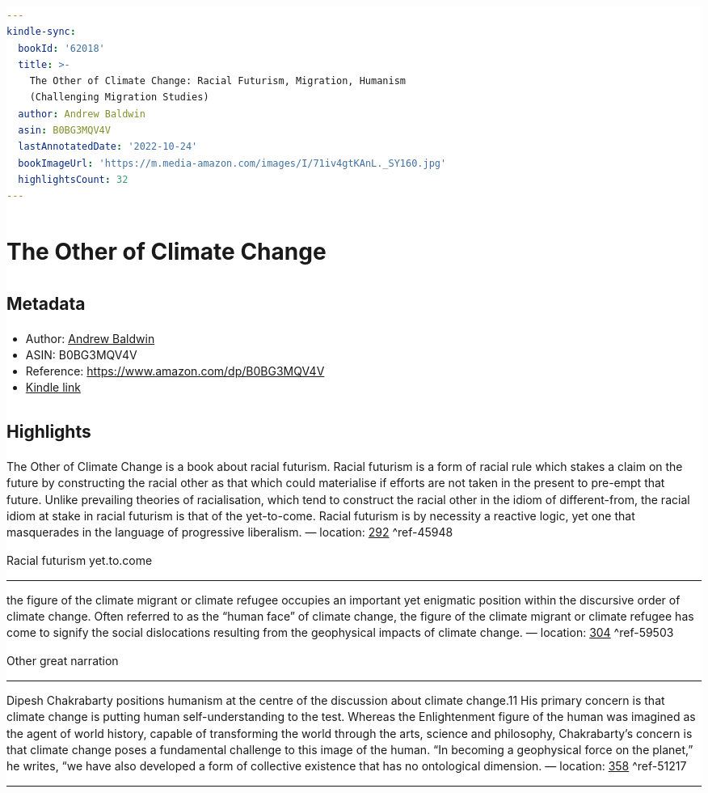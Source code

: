 ```yaml
---
kindle-sync:
  bookId: '62018'
  title: >-
    The Other of Climate Change: Racial Futurism, Migration, Humanism
    (Challenging Migration Studies)
  author: Andrew Baldwin
  asin: B0BG3MQV4V
  lastAnnotatedDate: '2022-10-24'
  bookImageUrl: 'https://m.media-amazon.com/images/I/71iv4gtKAnL._SY160.jpg'
  highlightsCount: 32
---
```

# The Other of Climate Change
## Metadata
* Author: [Andrew Baldwin](https://www.amazon.comundefined)
* ASIN: B0BG3MQV4V
* Reference: https://www.amazon.com/dp/B0BG3MQV4V
* [Kindle link](kindle://book?action=open&asin=B0BG3MQV4V)

## Highlights
The Other of Climate Change is a book about racial futurism. Racial futurism is a form of racial rule which stakes a claim on the future by constructing the racial other as that which could materialise if efforts are not taken in the present to pre-empt that future. Unlike prevailing theories of racialisation, which tend to construct the racial other in the idiom of different-from, the racial idiom at stake in racial futurism is that of the yet-to-come. Racial futurism is by necessity a reactive logic, yet one that masquerades in the language of progressive liberalism. — location: [292](kindle://book?action=open&asin=B0BG3MQV4V&location=292) ^ref-45948

Racial futurism yet.to.come

---
the figure of the climate migrant or climate refugee occupies an important yet enigmatic position within the discursive order of climate change. Often referred to as the “human face” of climate change, the figure of the climate migrant or climate refugee has come to signify the social dislocations resulting from the geophysical impacts of climate change. — location: [304](kindle://book?action=open&asin=B0BG3MQV4V&location=304) ^ref-59503

Other great narration

---
Dipesh Chakrabarty positions humanism at the centre of the discussion about climate change.11 His primary concern is that climate change is putting human self-understanding to the test. Whereas the Enlightenment figure of the human was imagined as the agent of world history, capable of transforming the world through the arts, science and philosophy, Chakrabarty’s concern is that climate change poses a fundamental challenge to this image of the human. “In becoming a geophysical force on the planet,” he writes, “we have also developed a form of collective existence that has no ontological dimension. — location: [358](kindle://book?action=open&asin=B0BG3MQV4V&location=358) ^ref-51217

---